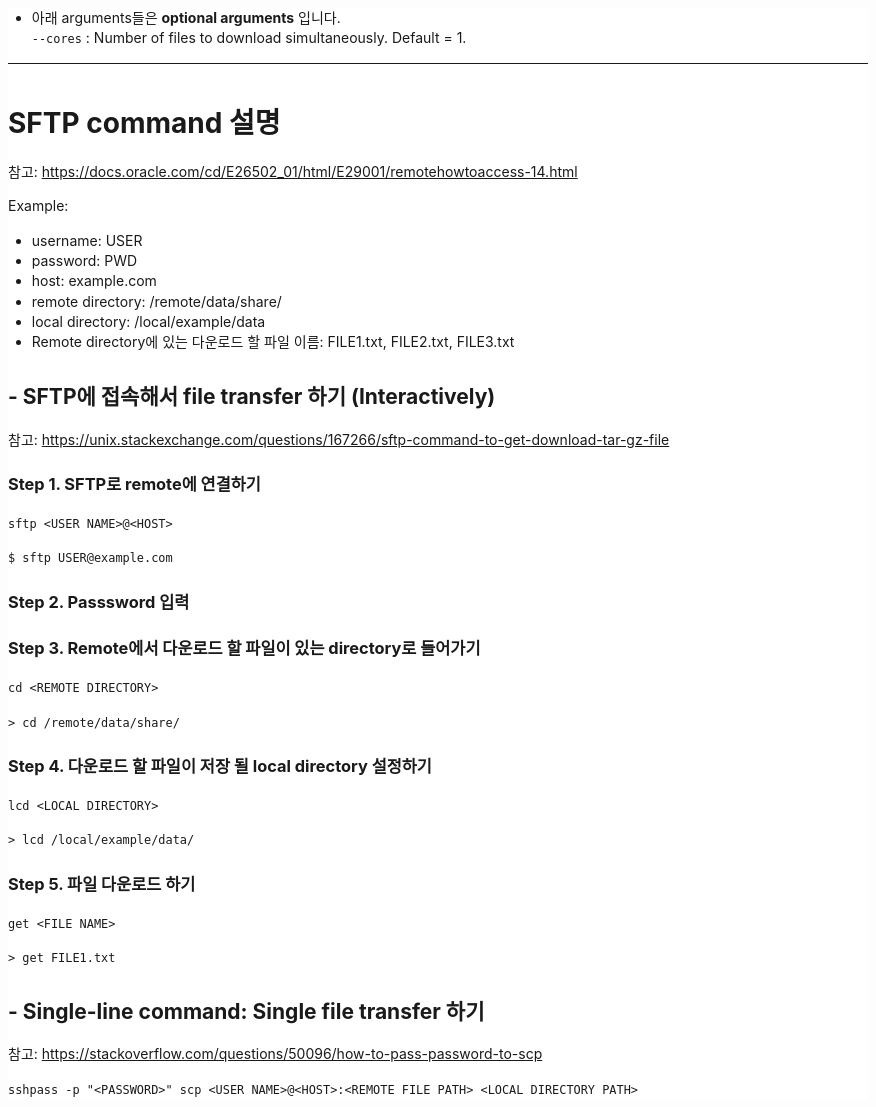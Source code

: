 - 아래 arguments들은 **optional arguments** 입니다.  
`--cores` : Number of files to download simultaneously. Default = 1.


---
# SFTP command 설명
참고: https://docs.oracle.com/cd/E26502_01/html/E29001/remotehowtoaccess-14.html

Example:  
- username: USER
- password: PWD
- host: example.com
- remote directory: /remote/data/share/
- local directory: /local/example/data
- Remote directory에 있는 다운로드 할 파일 이름: FILE1.txt, FILE2.txt, FILE3.txt

## - SFTP에 접속해서 file transfer 하기 (Interactively)
참고: https://unix.stackexchange.com/questions/167266/sftp-command-to-get-download-tar-gz-file

### Step 1. SFTP로 remote에 연결하기
`sftp <USER NAME>@<HOST>`
```
$ sftp USER@example.com
```

### Step 2. Passsword 입력

### Step 3. Remote에서 다운로드 할 파일이 있는 directory로 들어가기
`cd <REMOTE DIRECTORY>`
```
> cd /remote/data/share/
```

### Step 4. 다운로드 할 파일이 저장 될 local directory 설정하기
`lcd <LOCAL DIRECTORY>`
```
> lcd /local/example/data/
```

### Step 5. 파일 다운로드 하기
`get <FILE NAME>`
```
> get FILE1.txt
```


## - Single-line command: Single file transfer 하기
참고: https://stackoverflow.com/questions/50096/how-to-pass-password-to-scp

`sshpass -p "<PASSWORD>" scp <USER NAME>@<HOST>:<REMOTE FILE PATH> <LOCAL DIRECTORY PATH>`
